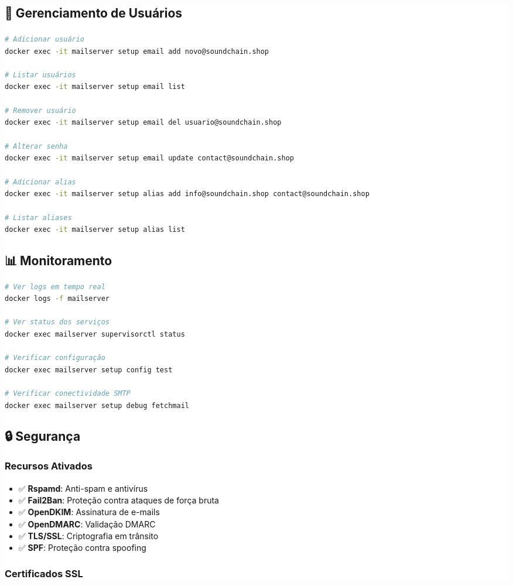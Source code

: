 ## 🔧 Gerenciamento de Usuários

```bash
# Adicionar usuário
docker exec -it mailserver setup email add novo@soundchain.shop

# Listar usuários
docker exec -it mailserver setup email list

# Remover usuário
docker exec -it mailserver setup email del usuario@soundchain.shop

# Alterar senha
docker exec -it mailserver setup email update contact@soundchain.shop

# Adicionar alias
docker exec -it mailserver setup alias add info@soundchain.shop contact@soundchain.shop

# Listar aliases
docker exec -it mailserver setup alias list
```

## 📊 Monitoramento

```bash
# Ver logs em tempo real
docker logs -f mailserver

# Ver status dos serviços
docker exec mailserver supervisorctl status

# Verificar configuração
docker exec mailserver setup config test

# Verificar conectividade SMTP
docker exec mailserver setup debug fetchmail
```

## 🔒 Segurança

### Recursos Ativados

- ✅ **Rspamd**: Anti-spam e antivírus
- ✅ **Fail2Ban**: Proteção contra ataques de força bruta
- ✅ **OpenDKIM**: Assinatura de e-mails
- ✅ **OpenDMARC**: Validação DMARC
- ✅ **TLS/SSL**: Criptografia em trânsito
- ✅ **SPF**: Proteção contra spoofing

### Certificados SSL
